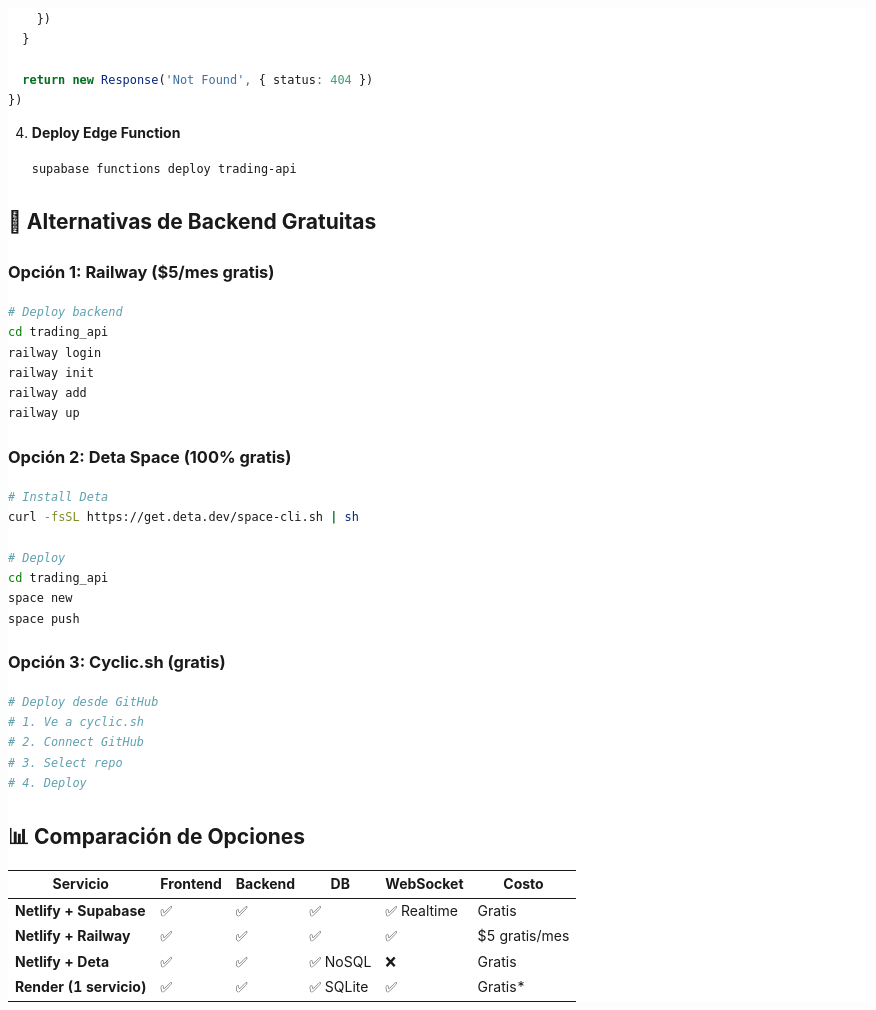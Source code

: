    ```typescript
       })
     }

     return new Response('Not Found', { status: 404 })
   })
   ```

4. **Deploy Edge Function**
   ```bash
   supabase functions deploy trading-api
   ```

## 🔄 Alternativas de Backend Gratuitas

### Opción 1: Railway ($5/mes gratis)
```bash
# Deploy backend
cd trading_api
railway login
railway init
railway add
railway up
```

### Opción 2: Deta Space (100% gratis)
```bash
# Install Deta
curl -fsSL https://get.deta.dev/space-cli.sh | sh

# Deploy
cd trading_api
space new
space push
```

### Opción 3: Cyclic.sh (gratis)
```bash
# Deploy desde GitHub
# 1. Ve a cyclic.sh
# 2. Connect GitHub
# 3. Select repo
# 4. Deploy
```

## 📊 Comparación de Opciones

| Servicio | Frontend | Backend | DB | WebSocket | Costo |
|----------|----------|---------|-----|-----------|-------|
| **Netlify + Supabase** | ✅ | ✅ | ✅ | ✅ Realtime | Gratis |
| **Netlify + Railway** | ✅ | ✅ | ✅ | ✅ | $5 gratis/mes |
| **Netlify + Deta** | ✅ | ✅ | ✅ NoSQL | ❌ | Gratis |
| **Render (1 servicio)** | ✅ | ✅ | ✅ SQLite | ✅ | Gratis* |

